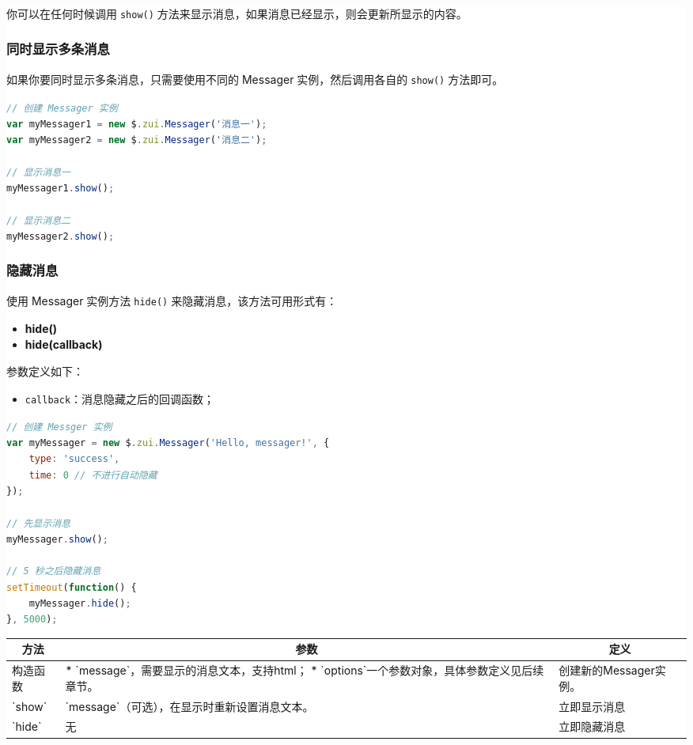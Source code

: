 你可以在任何时候调用 `show()` 方法来显示消息，如果消息已经显示，则会更新所显示的内容。

### 同时显示多条消息

如果你要同时显示多条消息，只需要使用不同的 Messager 实例，然后调用各自的 `show()` 方法即可。

```js
// 创建 Messager 实例
var myMessager1 = new $.zui.Messager('消息一');
var myMessager2 = new $.zui.Messager('消息二');

// 显示消息一
myMessager1.show();

// 显示消息二
myMessager2.show();
```

### 隐藏消息

使用 Messager 实例方法 `hide()` 来隐藏消息，该方法可用形式有：

 - <strong class="code text-danger">hide()</strong>
 - <strong class="code text-danger">hide(callback)</strong>

参数定义如下：

 - `callback`：消息隐藏之后的回调函数；

```js
// 创建 Messger 实例
var myMessager = new $.zui.Messager('Hello, messager!', {
    type: 'success',
    time: 0 // 不进行自动隐藏
});

// 先显示消息
myMessager.show();

// 5 秒之后隐藏消息
setTimeout(function() {
    myMessager.hide();
}, 5000);
```

<table class="table table-bordered">
  <thead>
    <tr><th>方法</th><th>参数</th><th>定义</th></tr>
  </thead>
  <tbody>
    <tr>
      <td>构造函数</td>
      <td>*   `message`，需要显示的消息文本，支持html；
*   `options`一个参数对象，具体参数定义见后续章节。</td>
      <td>创建新的Messager实例。</td>
    </tr>
    <tr>
      <td>`show`</td>
      <td>`message`（可选），在显示时重新设置消息文本。</td>
      <td>立即显示消息</td>
    </tr>
    <tr>
      <td>`hide`</td>
      <td>无</td>
      <td>立即隐藏消息</td>
    </tr>
  </tbody>